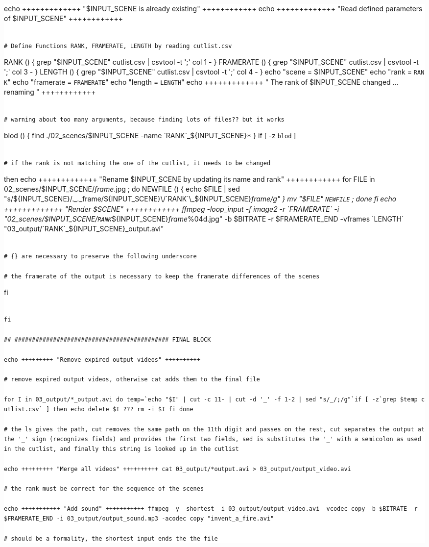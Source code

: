 echo +++++++++++++ "$INPUT_SCENE is already existing" ++++++++++++ echo +++++++++++++ "Read defined parameters of $INPUT_SCENE" ++++++++++++

```

# Define Functions RANK, FRAMERATE, LENGTH by reading cutlist.csv
```

RANK () { grep "$INPUT_SCENE" cutlist.csv | csvtool -t ';' col 1 - } FRAMERATE () { grep "$INPUT_SCENE" cutlist.csv | csvtool -t ';' col 3 - } LENGTH () { grep "$INPUT_SCENE" cutlist.csv | csvtool -t ';' col 4 - } echo "scene = $INPUT_SCENE" echo "rank = `RANK`" echo "framerate = `FRAMERATE`" echo "length = `LENGTH`" echo +++++++++++++ " The rank of $INPUT_SCENE changed ... renaming " ++++++++++++

```

# warning about too many arguments, because finding lots of files?? but it works
```

blod () { find ./02_scenes/$INPUT_SCENE -name `RANK`_${INPUT_SCENE}* } if [ -z `blod` ]

```

# if the rank is not matching the one of the cutlist, it needs to be changed
```

then echo +++++++++++++ "Rename $INPUT_SCENE by updating its name and rank" ++++++++++++ for FILE in 02_scenes/$INPUT_SCENE/_frame_.jpg ; do NEWFILE () { echo $FILE | sed "s/${INPUT_SCENE}\/.*_.*_frame/${INPUT_SCENE}\/`RANK`\_${INPUT_SCENE}_frame/g" } mv "$FILE" `NEWFILE` ; done fi echo +++++++++++++ "Render $SCENE" ++++++++++++ ffmpeg -loop_input -f image2 -r `FRAMERATE` -i "02_scenes/$INPUT_SCENE/`RANK`_${INPUT_SCENE}_frame_%04d.jpg" -b $BITRATE -r $FRAMERATE_END -vframes `LENGTH` "03_output/`RANK`_${INPUT_SCENE}_output.avi"

```

# {} are necessary to preserve the following underscore

# the framerate of the output is necessary to keep the framerate differences of the scenes
```

fi

```

fi

## ############################################ FINAL BLOCK

echo +++++++++ "Remove expired output videos" ++++++++++

# remove expired output videos, otherwise cat adds them to the final file

for I in 03_output/*_output.avi do temp=`echo "$I" | cut -c 11- | cut -d '_' -f 1-2 | sed "s/_/;/g"`if [ -z`grep $temp cutlist.csv` ] then echo delete $I ??? rm -i $I fi done

# the ls gives the path, cut removes the same path on the 11th digit and passes on the rest, cut separates the output at the '_' sign (recognizes fields) and provides the first two fields, sed is substitutes the '_' with a semicolon as used in the cutlist, and finally this string is looked up in the cutlist

echo +++++++++ "Merge all videos" ++++++++++ cat 03_output/*output.avi > 03_output/output_video.avi

# the rank must be correct for the sequence of the scenes

echo +++++++++++ "Add sound" +++++++++++ ffmpeg -y -shortest -i 03_output/output_video.avi -vcodec copy -b $BITRATE -r $FRAMERATE_END -i 03_output/output_sound.mp3 -acodec copy "invent_a_fire.avi"

# should be a formality, the shortest input ends the the file

```